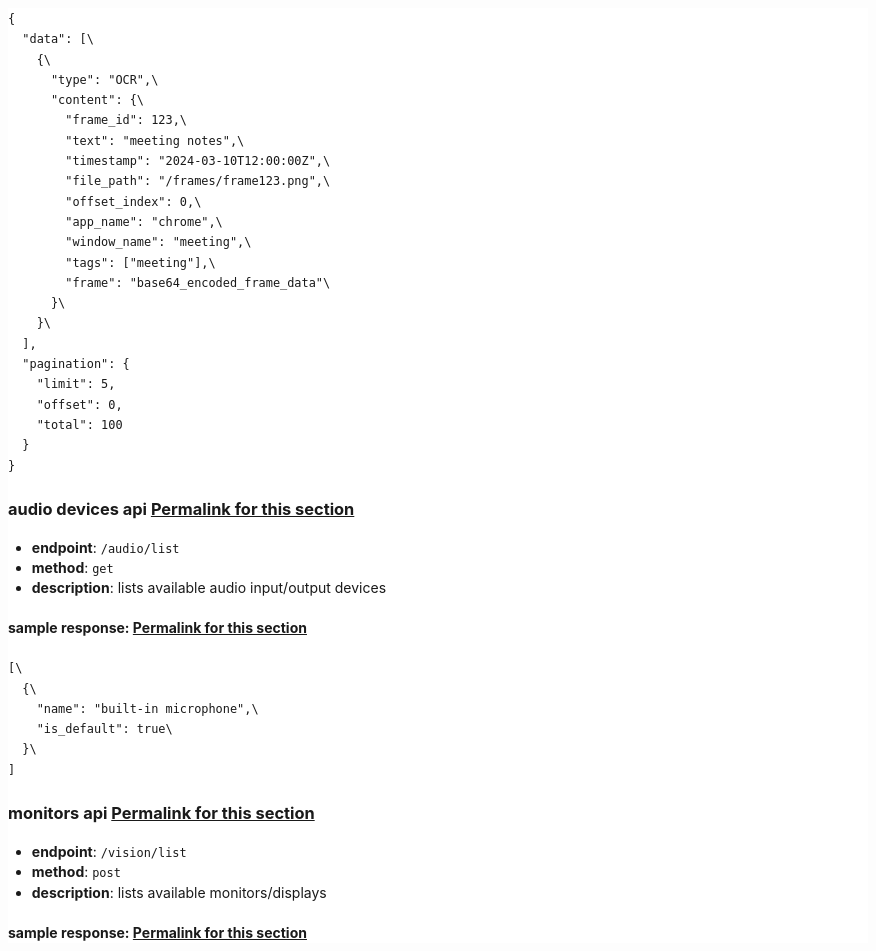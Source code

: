 ```nx-border-black nx-border-opacity-[0.04] nx-bg-opacity-[0.03] nx-bg-black nx-break-words nx-rounded-md nx-border nx-py-0.5 nx-px-[.25em] nx-text-[.9em] dark:nx-border-white/10 dark:nx-bg-white/10
{
  "data": [\
    {\
      "type": "OCR",\
      "content": {\
        "frame_id": 123,\
        "text": "meeting notes",\
        "timestamp": "2024-03-10T12:00:00Z",\
        "file_path": "/frames/frame123.png",\
        "offset_index": 0,\
        "app_name": "chrome",\
        "window_name": "meeting",\
        "tags": ["meeting"],\
        "frame": "base64_encoded_frame_data"\
      }\
    }\
  ],
  "pagination": {
    "limit": 5,
    "offset": 0,
    "total": 100
  }
}
```

### audio devices api [Permalink for this section](https://docs.screenpi.pe/docs/api-reference\#audio-devices-api)

- **endpoint**: `/audio/list`
- **method**: `get`
- **description**: lists available audio input/output devices

#### sample response: [Permalink for this section](https://docs.screenpi.pe/docs/api-reference\#sample-response-1)

```nx-border-black nx-border-opacity-[0.04] nx-bg-opacity-[0.03] nx-bg-black nx-break-words nx-rounded-md nx-border nx-py-0.5 nx-px-[.25em] nx-text-[.9em] dark:nx-border-white/10 dark:nx-bg-white/10
[\
  {\
    "name": "built-in microphone",\
    "is_default": true\
  }\
]
```

### monitors api [Permalink for this section](https://docs.screenpi.pe/docs/api-reference\#monitors-api)

- **endpoint**: `/vision/list`
- **method**: `post`
- **description**: lists available monitors/displays

#### sample response: [Permalink for this section](https://docs.screenpi.pe/docs/api-reference\#sample-response-2)
